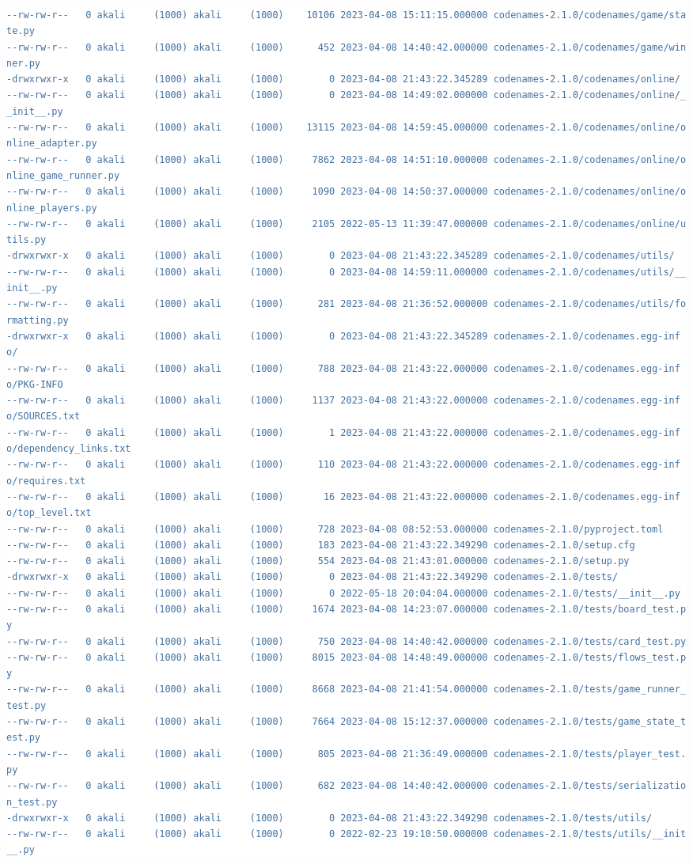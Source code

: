 ```diff
--rw-rw-r--   0 akali     (1000) akali     (1000)    10106 2023-04-08 15:11:15.000000 codenames-2.1.0/codenames/game/state.py
--rw-rw-r--   0 akali     (1000) akali     (1000)      452 2023-04-08 14:40:42.000000 codenames-2.1.0/codenames/game/winner.py
-drwxrwxr-x   0 akali     (1000) akali     (1000)        0 2023-04-08 21:43:22.345289 codenames-2.1.0/codenames/online/
--rw-rw-r--   0 akali     (1000) akali     (1000)        0 2023-04-08 14:49:02.000000 codenames-2.1.0/codenames/online/__init__.py
--rw-rw-r--   0 akali     (1000) akali     (1000)    13115 2023-04-08 14:59:45.000000 codenames-2.1.0/codenames/online/online_adapter.py
--rw-rw-r--   0 akali     (1000) akali     (1000)     7862 2023-04-08 14:51:10.000000 codenames-2.1.0/codenames/online/online_game_runner.py
--rw-rw-r--   0 akali     (1000) akali     (1000)     1090 2023-04-08 14:50:37.000000 codenames-2.1.0/codenames/online/online_players.py
--rw-rw-r--   0 akali     (1000) akali     (1000)     2105 2022-05-13 11:39:47.000000 codenames-2.1.0/codenames/online/utils.py
-drwxrwxr-x   0 akali     (1000) akali     (1000)        0 2023-04-08 21:43:22.345289 codenames-2.1.0/codenames/utils/
--rw-rw-r--   0 akali     (1000) akali     (1000)        0 2023-04-08 14:59:11.000000 codenames-2.1.0/codenames/utils/__init__.py
--rw-rw-r--   0 akali     (1000) akali     (1000)      281 2023-04-08 21:36:52.000000 codenames-2.1.0/codenames/utils/formatting.py
-drwxrwxr-x   0 akali     (1000) akali     (1000)        0 2023-04-08 21:43:22.345289 codenames-2.1.0/codenames.egg-info/
--rw-rw-r--   0 akali     (1000) akali     (1000)      788 2023-04-08 21:43:22.000000 codenames-2.1.0/codenames.egg-info/PKG-INFO
--rw-rw-r--   0 akali     (1000) akali     (1000)     1137 2023-04-08 21:43:22.000000 codenames-2.1.0/codenames.egg-info/SOURCES.txt
--rw-rw-r--   0 akali     (1000) akali     (1000)        1 2023-04-08 21:43:22.000000 codenames-2.1.0/codenames.egg-info/dependency_links.txt
--rw-rw-r--   0 akali     (1000) akali     (1000)      110 2023-04-08 21:43:22.000000 codenames-2.1.0/codenames.egg-info/requires.txt
--rw-rw-r--   0 akali     (1000) akali     (1000)       16 2023-04-08 21:43:22.000000 codenames-2.1.0/codenames.egg-info/top_level.txt
--rw-rw-r--   0 akali     (1000) akali     (1000)      728 2023-04-08 08:52:53.000000 codenames-2.1.0/pyproject.toml
--rw-rw-r--   0 akali     (1000) akali     (1000)      183 2023-04-08 21:43:22.349290 codenames-2.1.0/setup.cfg
--rw-rw-r--   0 akali     (1000) akali     (1000)      554 2023-04-08 21:43:01.000000 codenames-2.1.0/setup.py
-drwxrwxr-x   0 akali     (1000) akali     (1000)        0 2023-04-08 21:43:22.349290 codenames-2.1.0/tests/
--rw-rw-r--   0 akali     (1000) akali     (1000)        0 2022-05-18 20:04:04.000000 codenames-2.1.0/tests/__init__.py
--rw-rw-r--   0 akali     (1000) akali     (1000)     1674 2023-04-08 14:23:07.000000 codenames-2.1.0/tests/board_test.py
--rw-rw-r--   0 akali     (1000) akali     (1000)      750 2023-04-08 14:40:42.000000 codenames-2.1.0/tests/card_test.py
--rw-rw-r--   0 akali     (1000) akali     (1000)     8015 2023-04-08 14:48:49.000000 codenames-2.1.0/tests/flows_test.py
--rw-rw-r--   0 akali     (1000) akali     (1000)     8668 2023-04-08 21:41:54.000000 codenames-2.1.0/tests/game_runner_test.py
--rw-rw-r--   0 akali     (1000) akali     (1000)     7664 2023-04-08 15:12:37.000000 codenames-2.1.0/tests/game_state_test.py
--rw-rw-r--   0 akali     (1000) akali     (1000)      805 2023-04-08 21:36:49.000000 codenames-2.1.0/tests/player_test.py
--rw-rw-r--   0 akali     (1000) akali     (1000)      682 2023-04-08 14:40:42.000000 codenames-2.1.0/tests/serialization_test.py
-drwxrwxr-x   0 akali     (1000) akali     (1000)        0 2023-04-08 21:43:22.349290 codenames-2.1.0/tests/utils/
--rw-rw-r--   0 akali     (1000) akali     (1000)        0 2022-02-23 19:10:50.000000 codenames-2.1.0/tests/utils/__init__.py
```